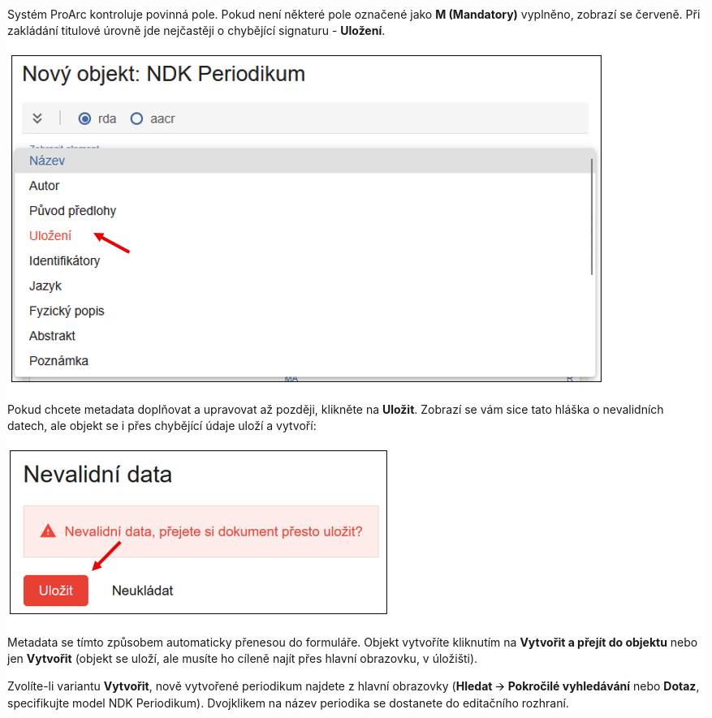 Systém ProArc kontroluje povinná pole. Pokud není některé pole označené
jako **M (Mandatory)** vyplněno, zobrazí se červeně. Při zakládání
titulové úrovně jde nejčastěji o chybějící signaturu - **Uložení**.

![](./media/periodika/image6.png)

Pokud chcete metadata doplňovat a upravovat až později, klikněte na
**Uložit**. Zobrazí se vám sice tato hláška o nevalidních datech, ale
objekt se i přes chybějící údaje uloží a vytvoří:

![](./media/periodika/image7.png)

Metadata se tímto způsobem automaticky přenesou do formuláře. Objekt
vytvoříte kliknutím na **Vytvořit a přejít do objektu** nebo jen
**Vytvořit** (objekt se uloží, ale musíte ho cíleně najít přes hlavní
obrazovku, v úložišti).

Zvolíte-li variantu **Vytvořit**, nově vytvořené periodikum najdete
z hlavní obrazovky (**Hledat** 🡪 **Pokročilé vyhledávání** nebo
**Dotaz**, specifikujte model NDK Periodikum). Dvojklikem na název
periodika se dostanete do editačního rozhraní.
